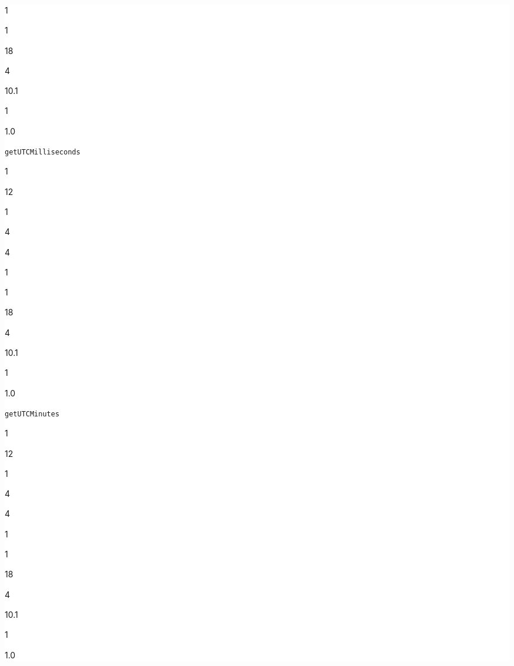 1

1

18

4

10.1

1

1.0

`getUTCMilliseconds`

1

12

1

4

4

1

1

18

4

10.1

1

1.0

`getUTCMinutes`

1

12

1

4

4

1

1

18

4

10.1

1

1.0
